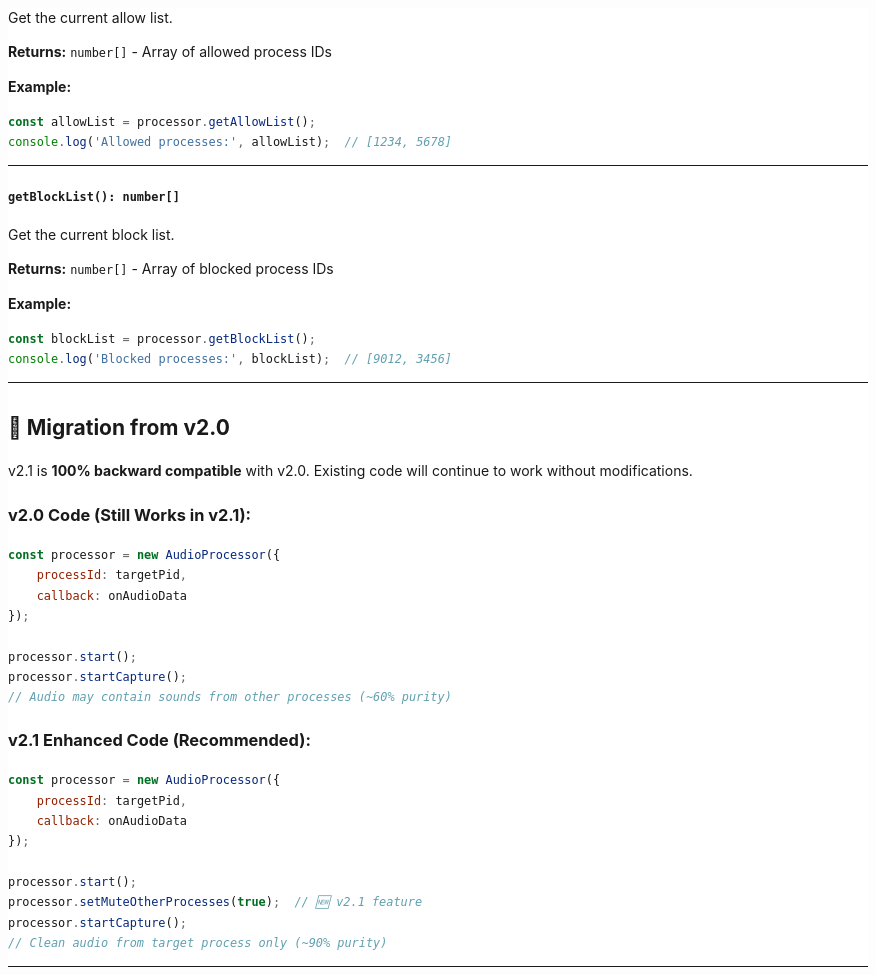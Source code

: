 Get the current allow list.

**Returns:** `number[]` - Array of allowed process IDs

**Example:**
```javascript
const allowList = processor.getAllowList();
console.log('Allowed processes:', allowList);  // [1234, 5678]
```

---

#### `getBlockList(): number[]`

Get the current block list.

**Returns:** `number[]` - Array of blocked process IDs

**Example:**
```javascript
const blockList = processor.getBlockList();
console.log('Blocked processes:', blockList);  // [9012, 3456]
```

---

## 🔄 Migration from v2.0

v2.1 is **100% backward compatible** with v2.0. Existing code will continue to work without modifications.

### v2.0 Code (Still Works in v2.1):
```javascript
const processor = new AudioProcessor({
    processId: targetPid,
    callback: onAudioData
});

processor.start();
processor.startCapture();
// Audio may contain sounds from other processes (~60% purity)
```

### v2.1 Enhanced Code (Recommended):
```javascript
const processor = new AudioProcessor({
    processId: targetPid,
    callback: onAudioData
});

processor.start();
processor.setMuteOtherProcesses(true);  // 🆕 v2.1 feature
processor.startCapture();
// Clean audio from target process only (~90% purity)
```

---